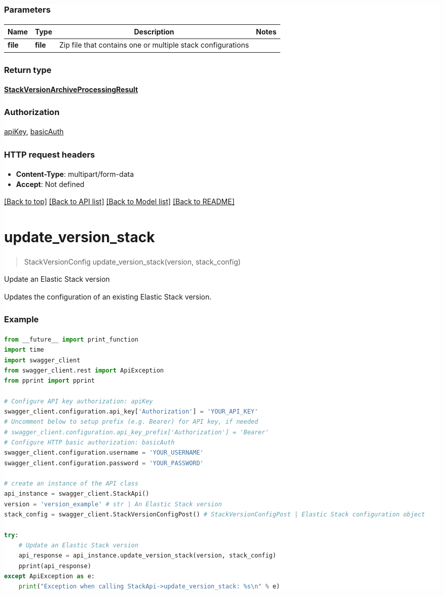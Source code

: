 ### Parameters

Name | Type | Description  | Notes
------------- | ------------- | ------------- | -------------
 **file** | **file**| Zip file that contains one or multiple stack configurations | 

### Return type

[**StackVersionArchiveProcessingResult**](StackVersionArchiveProcessingResult.md)

### Authorization

[apiKey](../README.md#apiKey), [basicAuth](../README.md#basicAuth)

### HTTP request headers

 - **Content-Type**: multipart/form-data
 - **Accept**: Not defined

[[Back to top]](#) [[Back to API list]](../README.md#documentation-for-api-endpoints) [[Back to Model list]](../README.md#documentation-for-models) [[Back to README]](../README.md)

# **update_version_stack**
> StackVersionConfig update_version_stack(version, stack_config)

Update an Elastic Stack version

Updates the configuration of an existing Elastic Stack version.

### Example 
```python
from __future__ import print_function
import time
import swagger_client
from swagger_client.rest import ApiException
from pprint import pprint

# Configure API key authorization: apiKey
swagger_client.configuration.api_key['Authorization'] = 'YOUR_API_KEY'
# Uncomment below to setup prefix (e.g. Bearer) for API key, if needed
# swagger_client.configuration.api_key_prefix['Authorization'] = 'Bearer'
# Configure HTTP basic authorization: basicAuth
swagger_client.configuration.username = 'YOUR_USERNAME'
swagger_client.configuration.password = 'YOUR_PASSWORD'

# create an instance of the API class
api_instance = swagger_client.StackApi()
version = 'version_example' # str | An Elastic Stack version
stack_config = swagger_client.StackVersionConfigPost() # StackVersionConfigPost | Elastic Stack configuration object

try: 
    # Update an Elastic Stack version
    api_response = api_instance.update_version_stack(version, stack_config)
    pprint(api_response)
except ApiException as e:
    print("Exception when calling StackApi->update_version_stack: %s\n" % e)
```
